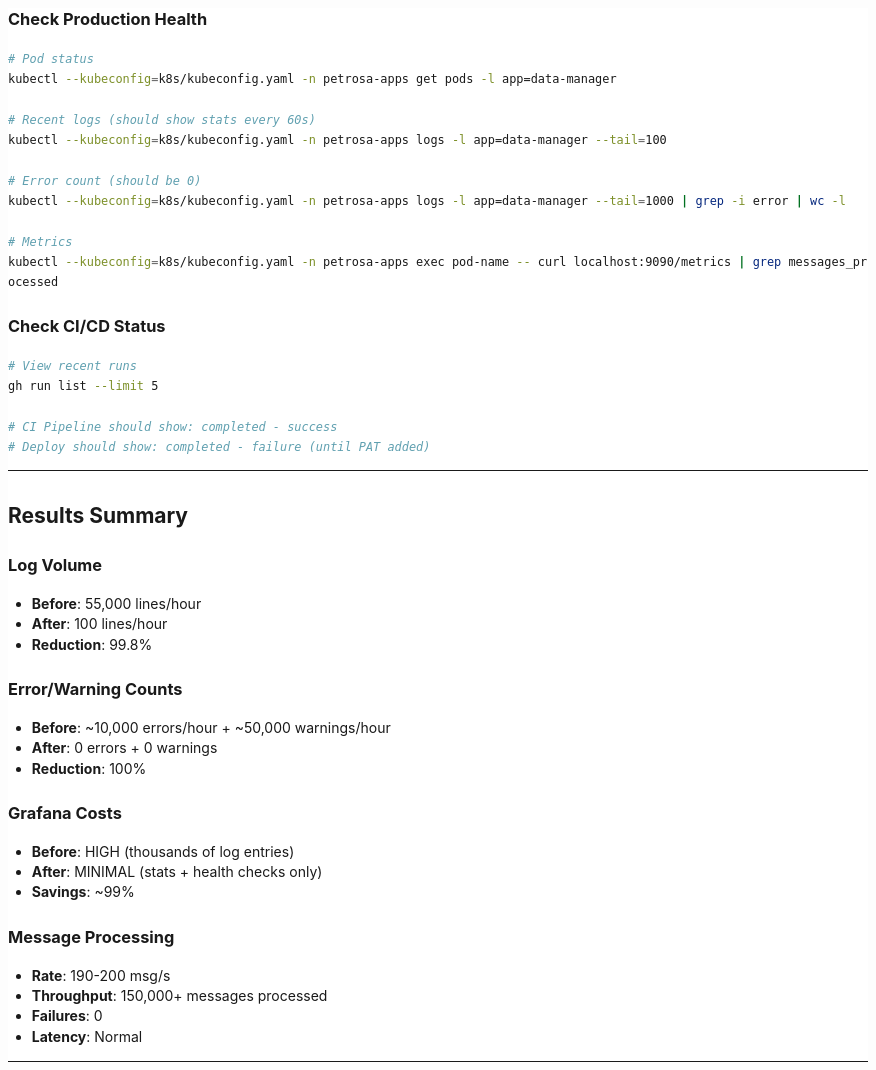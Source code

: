 ### Check Production Health
```bash
# Pod status
kubectl --kubeconfig=k8s/kubeconfig.yaml -n petrosa-apps get pods -l app=data-manager

# Recent logs (should show stats every 60s)
kubectl --kubeconfig=k8s/kubeconfig.yaml -n petrosa-apps logs -l app=data-manager --tail=100

# Error count (should be 0)
kubectl --kubeconfig=k8s/kubeconfig.yaml -n petrosa-apps logs -l app=data-manager --tail=1000 | grep -i error | wc -l

# Metrics
kubectl --kubeconfig=k8s/kubeconfig.yaml -n petrosa-apps exec pod-name -- curl localhost:9090/metrics | grep messages_processed
```

### Check CI/CD Status
```bash
# View recent runs
gh run list --limit 5

# CI Pipeline should show: completed - success
# Deploy should show: completed - failure (until PAT added)
```

---

## Results Summary

### Log Volume
- **Before**: 55,000 lines/hour
- **After**: 100 lines/hour
- **Reduction**: 99.8%

### Error/Warning Counts
- **Before**: ~10,000 errors/hour + ~50,000 warnings/hour
- **After**: 0 errors + 0 warnings
- **Reduction**: 100%

### Grafana Costs
- **Before**: HIGH (thousands of log entries)
- **After**: MINIMAL (stats + health checks only)
- **Savings**: ~99%

### Message Processing
- **Rate**: 190-200 msg/s
- **Throughput**: 150,000+ messages processed
- **Failures**: 0
- **Latency**: Normal

---